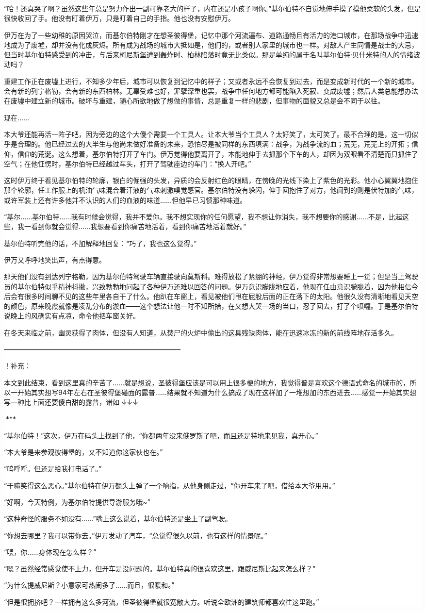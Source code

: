 “哈！还真哭了啊？虽然这些年总是努力作出一副可靠老大的样子，内在还是小孩子啊你。”基尔伯特不自觉地伸手摸了摸他柔软的头发，但是很快收回了手。他没有盯着伊万，只是盯着自己的手指。他也没有安慰伊万。

 

伊万在为了一些幼稚的原因哭泣，而基尔伯特刚才在想圣彼得堡，记忆中那个河流遍布、道路通畅且有活力的港口城市，在那场战争中迅速地成为了废墟，却并没有化成灰烬。所有成为战场的城市大抵如是，他们的，或者别人家里的城市也一样。对敌人产生同情是战士的大忌，但当时基尔伯特感受到的冲击，与后来柯尼斯堡遭到轰炸时、柏林陷落时竟无比类似。那是单纯的属于名叫基尔伯特·贝什米特的人的情绪波动吗？

重建工作正在废墟上进行，不知多少年后，城市可以恢复到记忆中的样子；又或者永远不会恢复到过去，而是变成新时代的一个新的城市。会有新的列宁格勒，会有新的东西柏林。无辜受难也好，罪孽深重也罢，战争中任何地方都可能陷入死寂、变成废墟；然后人类总能想办法在废墟中建立新的城市。破坏与重建，随心所欲地做了想做的事情，总是重复一样的悲剧，但事物的面貌又总是会不同于以往。

现在……

本大爷还能再活一阵子吧，因为旁边的这个大傻个需要一个工具人。让本大爷当个工具人？太好笑了，太可笑了。最不合理的是，这一切似乎是合理的。他已经过去的大半生与他尚未做好准备的未来，恐怕尽是被同样的东西填满：战争，为战争流的血；荒芜，荒芜上的开拓；信仰，信仰的荒诞。这么想着，基尔伯特打开了车门。伊万觉得他要离开了，本能地伸手去抓那个下车的人，却因为双眼看不清楚而只抓住了空气；在他怔愣时，基尔伯特已经越过车头，打开了驾驶座边的车门：“换人开吧。”

这时伊万终于看见基尔伯特的轮廓，银白的倔强的头发，异质的会反射红色的眼睛，在傍晚的光线下染上了紫色的光彩。他小心翼翼地抱住那个轮廓，任工作服上的机油气味混合着汗液的气味刺激嗅觉感官。基尔伯特没有躲闪，伸手回抱住了对方，他闻到的则是伏特加的气味，或许军装上还有许多他并不认识的人们的血液的味道……但他早已习惯那种味道。

“基尔……基尔伯特……我有时候会觉得，我并不爱你。我不想实现你的任何愿望，我不想让你消失，我不想要你的感谢……不是，比起这些，我一看到你就会觉得……我想要看到你痛苦地活着，看到你痛苦地活着就好。”

基尔伯特听完他的话，不加解释地回复：“巧了，我也这么觉得。”

伊万又呼呼地笑出声，有点得意。

 

那天他们没有到达列宁格勒，因为基尔伯特驾驶车辆直接驶向莫斯科。难得放松了紧绷的神经，伊万觉得非常想要睡上一觉；但是当上驾驶员的基尔伯特似乎精神抖擞，兴致勃勃地问起了各种伊万还难以回答的问题。伊万意识朦胧地应着，他现在任由意识朦胧着，因为他相信今后会有很多时间聊不见的这些年里各自干了什么。他趴在车窗上，看见被他们甩在屁股后面的正在落下的太阳。他很久没有清晰地看见天空的颜色，原来晚霞就像是凌乱分布的淤血——这个想法让他一时不知所措，在又想大哭一场的当口，忍了回去，打了个喷嚏。于是基尔伯特说晚上的风确实有点凉，命令他把车窗关好。

在冬天来临之前，幽灵获得了肉体，但没有人知道，从焚尸的火炉中偷出的这具残缺肉体，能在迅速冰冻的新的前线阵地存活多久。

——————————————————————————

！补充：

本文到此结束，看到这里真的辛苦了……就是想说，圣彼得堡应该是可以用上很多梗的地方，我觉得普是喜欢这个德语式命名的城市的，所以一开始其实想写94年左右在圣彼得堡碰面的露普……结果就不知道为什么搞成了现在这样加了一堆想加的东西进去……感觉一开始其实想写一种比上面还要傻白甜的露普，诸如 ↓↓↓

 ***

“基尔伯特！”这次，伊万在码头上找到了他，“你都两年没来俄罗斯了吧，而且还是特地来见我，真开心。”

“本大爷是来参观彼得堡的，又不知道你这家伙也在。”

“呜呼呼。但还是给我打电话了。”

“干嘛笑得这么恶心。”基尔伯特在伊万额头上弹了一个响指，从他身侧走过，“你开车来了吧，借给本大爷用用。”

“好啊，今天特例，为基尔伯特提供导游服务哦~”

“这种奇怪的服务不如没有……”嘴上这么说着，基尔伯特还是坐上了副驾驶。

“你想去哪里？我可以带你去。”伊万发动了汽车，“总觉得很久以前，也有这样的情景呢。”

“喂，你……身体现在怎么样？”

“嗯？虽然经常感觉使不上力，但开车是没问题的。基尔伯特真的很喜欢这里，跟威尼斯比起来怎么样？”

“为什么提威尼斯？小意家可热闹多了……而且，很暖和。”

“但是很拥挤吧？一样拥有这么多河流，但圣彼得堡就很宽敞大方。听说全欧洲的建筑师都喜欢往这里跑。”
